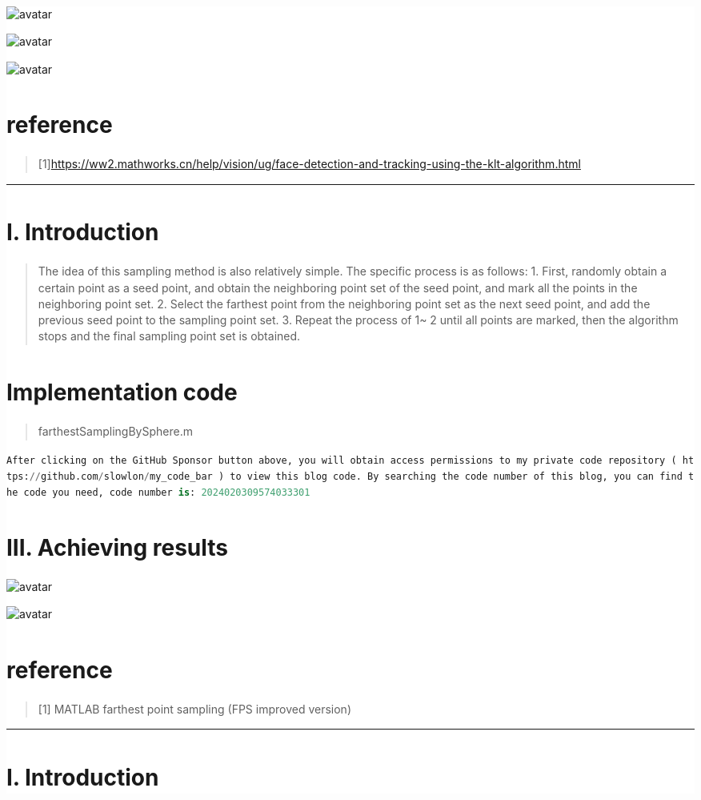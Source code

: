 ![avatar]( 3fec6aabd0ef4138a16eb68502d76f0b.png) 

 ![avatar]( c6e9310a763544b7ad5fc4217a1671dc.png) 

 ![avatar]( c0dad7b1785d40d4b31621f83eddcafb.png) 

#  reference 

>  [1]https://ww2.mathworks.cn/help/vision/ug/face-detection-and-tracking-using-the-klt-algorithm.html 



--------------------------------------------------------------------------------

#  I. Introduction 

>  The idea of this sampling method is also relatively simple. The specific process is as follows: 1. First, randomly obtain a certain point as a seed point, and obtain the neighboring point set of the seed point, and mark all the points in the neighboring point set. 2. Select the farthest point from the neighboring point set as the next seed point, and add the previous seed point to the sampling point set. 3. Repeat the process of 1~ 2 until all points are marked, then the algorithm stops and the final sampling point set is obtained. 

#  Implementation code 

>  farthestSamplingBySphere.m 

 ```python  
After clicking on the GitHub Sponsor button above, you will obtain access permissions to my private code repository ( https://github.com/slowlon/my_code_bar ) to view this blog code. By searching the code number of this blog, you can find the code you need, code number is: 2024020309574033301
 ```  
#  III. Achieving results 

![avatar]( edb880c21ce44fe79c3ccfe20924f36f.png) 

 ![avatar]( 7323feead4834481a31130ad7f39b08a.png) 

#  reference 

>  [1] MATLAB farthest point sampling (FPS improved version) 



--------------------------------------------------------------------------------

#  I. Introduction 
